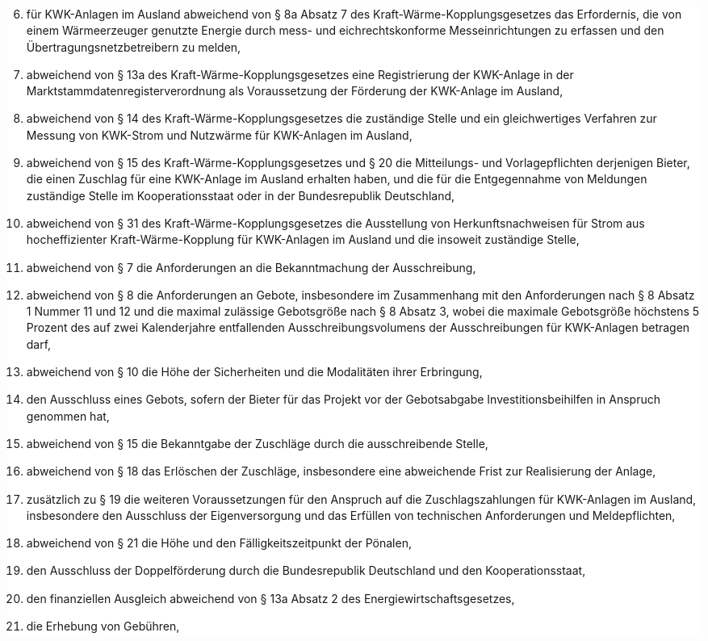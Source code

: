 
6.  für KWK-Anlagen im Ausland abweichend von § 8a Absatz 7 des Kraft-Wärme-Kopplungsgesetzes das Erfordernis, die von einem Wärmeerzeuger genutzte Energie durch mess- und eichrechtskonforme Messeinrichtungen zu erfassen und den Übertragungsnetzbetreibern zu melden,


7.  abweichend von § 13a des Kraft-Wärme-Kopplungsgesetzes eine Registrierung der KWK-Anlage in der Marktstammdatenregisterverordnung als Voraussetzung der Förderung der KWK-Anlage im Ausland,


8.  abweichend von § 14 des Kraft-Wärme-Kopplungsgesetzes die zuständige Stelle und ein gleichwertiges Verfahren zur Messung von KWK-Strom und Nutzwärme für KWK-Anlagen im Ausland,


9.  abweichend von § 15 des Kraft-Wärme-Kopplungsgesetzes und § 20 die Mitteilungs- und Vorlagepflichten derjenigen Bieter, die einen Zuschlag für eine KWK-Anlage im Ausland erhalten haben, und die für die Entgegennahme von Meldungen zuständige Stelle im Kooperationsstaat oder in der Bundesrepublik Deutschland,


10. abweichend von § 31 des Kraft-Wärme-Kopplungsgesetzes die Ausstellung von Herkunftsnachweisen für Strom aus hocheffizienter Kraft-Wärme-Kopplung für KWK-Anlagen im Ausland und die insoweit zuständige Stelle,


11. abweichend von § 7 die Anforderungen an die Bekanntmachung der Ausschreibung,


12. abweichend von § 8 die Anforderungen an Gebote, insbesondere im Zusammenhang mit den Anforderungen nach § 8 Absatz 1 Nummer 11 und 12 und die maximal zulässige Gebotsgröße nach § 8 Absatz 3, wobei die maximale Gebotsgröße höchstens 5 Prozent des auf zwei Kalenderjahre entfallenden Ausschreibungsvolumens der Ausschreibungen für KWK-Anlagen betragen darf,


13. abweichend von § 10 die Höhe der Sicherheiten und die Modalitäten ihrer Erbringung,


14. den Ausschluss eines Gebots, sofern der Bieter für das Projekt vor der Gebotsabgabe Investitionsbeihilfen in Anspruch genommen hat,


15. abweichend von § 15 die Bekanntgabe der Zuschläge durch die ausschreibende Stelle,


16. abweichend von § 18 das Erlöschen der Zuschläge, insbesondere eine abweichende Frist zur Realisierung der Anlage,


17. zusätzlich zu § 19 die weiteren Voraussetzungen für den Anspruch auf die Zuschlagszahlungen für KWK-Anlagen im Ausland, insbesondere den Ausschluss der Eigenversorgung und das Erfüllen von technischen Anforderungen und Meldepflichten,


18. abweichend von § 21 die Höhe und den Fälligkeitszeitpunkt der Pönalen,


19. den Ausschluss der Doppelförderung durch die Bundesrepublik Deutschland und den Kooperationsstaat,


20. den finanziellen Ausgleich abweichend von § 13a Absatz 2 des Energiewirtschaftsgesetzes,


21. die Erhebung von Gebühren,
